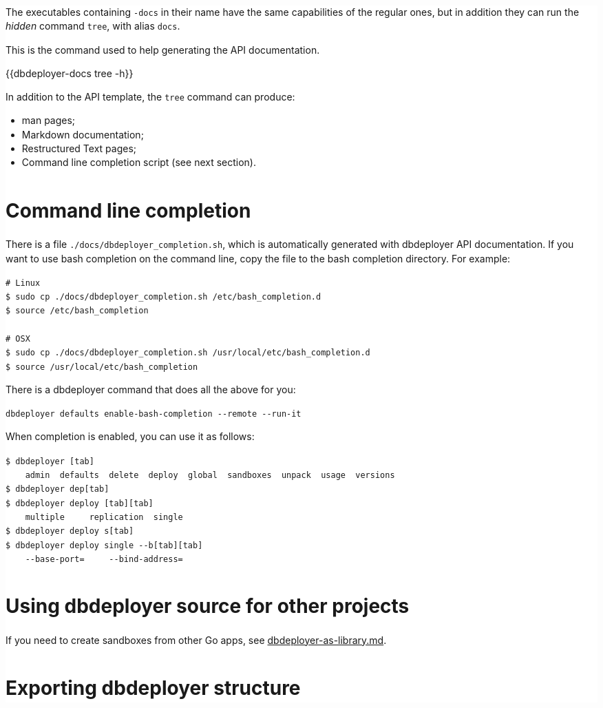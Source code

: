 The executables containing ``-docs`` in their name have the same capabilities of the regular ones, but in addition they can run the *hidden* command ``tree``, with alias ``docs``.

This is the command used to help generating the API documentation.

{{dbdeployer-docs tree -h}}

In addition to the API template, the ``tree`` command can produce:

* man pages;
* Markdown documentation;
* Restructured Text pages;
* Command line completion script (see next section).

# Command line completion

There is a file ``./docs/dbdeployer_completion.sh``, which is automatically generated with dbdeployer API documentation. If you want to use bash completion on the command line, copy the file to the bash completion directory. For example:

    # Linux
    $ sudo cp ./docs/dbdeployer_completion.sh /etc/bash_completion.d
    $ source /etc/bash_completion

    # OSX
    $ sudo cp ./docs/dbdeployer_completion.sh /usr/local/etc/bash_completion.d
    $ source /usr/local/etc/bash_completion

There is a dbdeployer command that does all the above for you:

```
dbdeployer defaults enable-bash-completion --remote --run-it
```

When completion is enabled, you can use it as follows:

    $ dbdeployer [tab]
        admin  defaults  delete  deploy  global  sandboxes  unpack  usage  versions
    $ dbdeployer dep[tab]
    $ dbdeployer deploy [tab][tab]
        multiple     replication  single
    $ dbdeployer deploy s[tab]
    $ dbdeployer deploy single --b[tab][tab]
        --base-port=     --bind-address=

# Using dbdeployer source for other projects

If you need to create sandboxes from other Go apps, see  [dbdeployer-as-library.md](https://github.com/datacharmer/dbdeployer/blob/master/docs/coding/dbdeployer-as-library.md).

# Exporting dbdeployer structure
